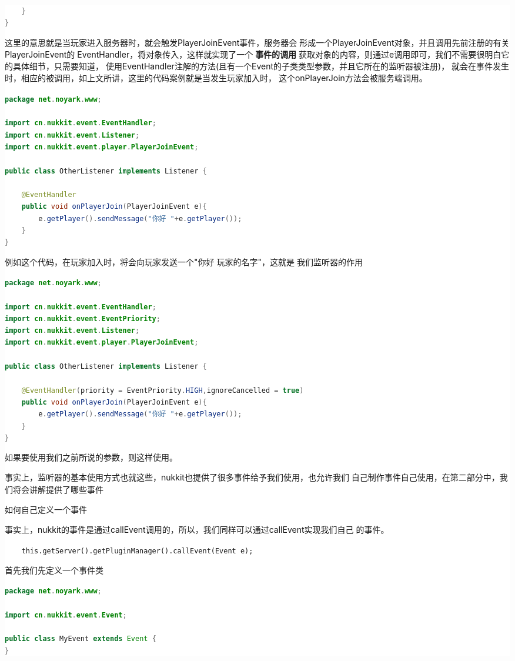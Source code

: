```java
    }
}

```
这里的意思就是当玩家进入服务器时，就会触发PlayerJoinEvent事件，服务器会
形成一个PlayerJoinEvent对象，并且调用先前注册的有关PlayerJoinEvent的
EventHandler，将对象传入，这样就实现了一个 **事件的调用**
获取对象的内容，则通过e调用即可，我们不需要很明白它的具体细节，只需要知道，
使用EventHandler注解的方法(且有一个Event的子类类型参数，并且它所在的监听器被注册)，
就会在事件发生时，相应的被调用，如上文所讲，这里的代码案例就是当发生玩家加入时，
这个onPlayerJoin方法会被服务端调用。
```java
package net.noyark.www;

import cn.nukkit.event.EventHandler;
import cn.nukkit.event.Listener;
import cn.nukkit.event.player.PlayerJoinEvent;

public class OtherListener implements Listener {

    @EventHandler
    public void onPlayerJoin(PlayerJoinEvent e){
        e.getPlayer().sendMessage("你好 "+e.getPlayer());
    }
}
```
例如这个代码，在玩家加入时，将会向玩家发送一个"你好 玩家的名字"，这就是
我们监听器的作用
```java
package net.noyark.www;

import cn.nukkit.event.EventHandler;
import cn.nukkit.event.EventPriority;
import cn.nukkit.event.Listener;
import cn.nukkit.event.player.PlayerJoinEvent;

public class OtherListener implements Listener {

    @EventHandler(priority = EventPriority.HIGH,ignoreCancelled = true)
    public void onPlayerJoin(PlayerJoinEvent e){
        e.getPlayer().sendMessage("你好 "+e.getPlayer());
    }
}
```
如果要使用我们之前所说的参数，则这样使用。

事实上，监听器的基本使用方式也就这些，nukkit也提供了很多事件给予我们使用，也允许我们
自己制作事件自己使用，在第二部分中，我们将会讲解提供了哪些事件

如何自己定义一个事件

事实上，nukkit的事件是通过callEvent调用的，所以，我们同样可以通过callEvent实现我们自己
的事件。
```
    this.getServer().getPluginManager().callEvent(Event e);
```
首先我们先定义一个事件类
```java
package net.noyark.www;

import cn.nukkit.event.Event;

public class MyEvent extends Event {
}

```
